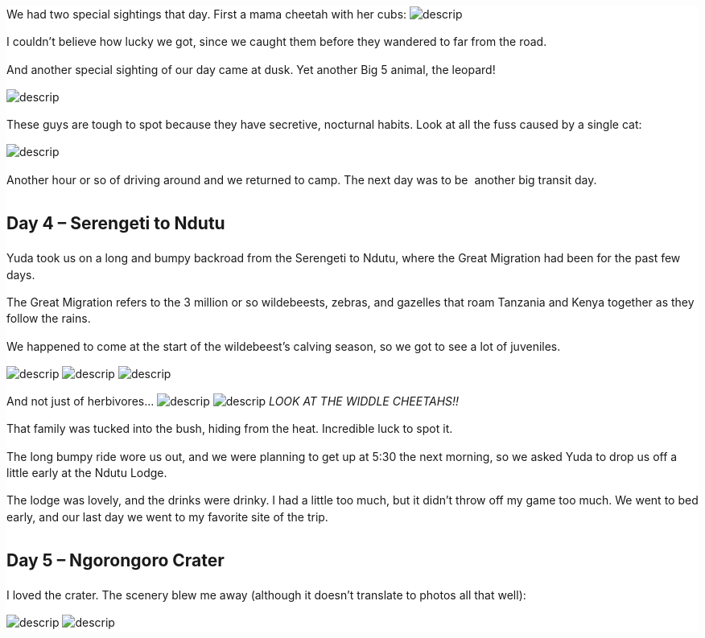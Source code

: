 We had two special sightings that day. First a mama cheetah with her cubs:
![descrip](/images/travel-pics/Tanzania/Safari-pic24.jpg)

I couldn’t believe how lucky we got, since we caught them before they wandered to far from the road.

And another special sighting of our day came at dusk. Yet another Big 5 animal, the leopard!

![descrip](/images/travel-pics/Tanzania/Safari-pic25.jpg)

These guys are tough to spot because they have secretive, nocturnal habits. Look at all the fuss caused by a single cat:

![descrip](/images/travel-pics/Tanzania/Safari-pic26.jpg)

Another hour or so of driving around and we returned to camp. The next day was to be  another big transit day.

## Day 4 – Serengeti to Ndutu

Yuda took us on a long and bumpy backroad from the Serengeti to Ndutu, where the Great Migration had been for the past few days.

The Great Migration refers to the 3 million or so wildebeests, zebras, and gazelles that roam Tanzania and Kenya together as they follow the rains.

We happened to come at the start of the wildebeest’s calving season, so we got to see a lot of juveniles.

![descrip](/images/travel-pics/Tanzania/Safari-pic27.jpg)
![descrip](/images/travel-pics/Tanzania/Safari-pic28.jpg)
![descrip](/images/travel-pics/Tanzania/Safari-pic29.jpg)

And not just of herbivores…
![descrip](/images/travel-pics/Tanzania/Safari-pic30.jpg)
![descrip](/images/travel-pics/Tanzania/Safari-pic31.jpg)
_LOOK AT THE WIDDLE CHEETAHS!!_

That family was tucked into the bush, hiding from the heat. Incredible luck to spot it.

The long bumpy ride wore us out, and we were planning to get up at 5:30 the next morning, so we asked Yuda to drop us off a little early at the Ndutu Lodge.

The lodge was lovely, and the drinks were drinky. I had a little too much, but it didn’t throw off my game too much. We went to bed early, and our last day we went to my favorite site of the trip.

## Day 5 – Ngorongoro Crater

I loved the crater. The scenery blew me away (although it doesn’t translate to photos all that well):

![descrip](/images/travel-pics/Tanzania/Safari-pic32.jpg)
![descrip](/images/travel-pics/Tanzania/Safari-pic33.jpg)
